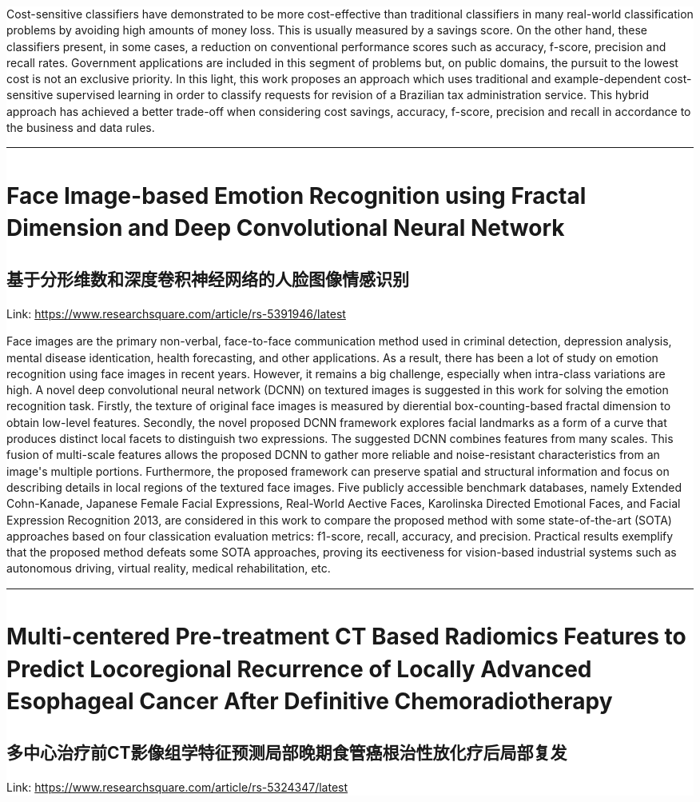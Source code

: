 Cost-sensitive classifiers have demonstrated to be more cost-effective than traditional classifiers in many real-world classification problems by avoiding high amounts of money loss. This is usually measured by a savings score. On the other hand, these classifiers present, in some cases, a reduction on conventional performance scores such as accuracy, f-score, precision and recall rates. Government applications are included in this segment of problems but, on public domains, the pursuit to the lowest cost is not an exclusive priority. In this light, this work proposes an approach which uses traditional and example-dependent cost-sensitive supervised learning in order to classify requests for revision of a Brazilian tax administration service. This hybrid approach has achieved a better trade-off when considering cost savings, accuracy, f-score, precision and recall in accordance to the business and data rules.


---
# Face Image-based Emotion Recognition using Fractal Dimension and Deep Convolutional Neural Network

## 基于分形维数和深度卷积神经网络的人脸图像情感识别

Link: https://www.researchsquare.com/article/rs-5391946/latest

Face images are the primary non-verbal, face-to-face communication method used in criminal detection, depression analysis, mental disease identication, health forecasting, and other applications. As a result, there has been a lot of study on emotion recognition using face images in recent years. However, it remains a big challenge, especially when intra-class variations are high. A novel deep convolutional neural network (DCNN) on textured images is suggested in this work for solving the emotion recognition task. Firstly, the texture of original face images is measured by dierential box-counting-based fractal dimension to obtain low-level features. Secondly, the novel proposed DCNN framework explores facial landmarks as a form of a curve that produces distinct local facets to distinguish two expressions. The suggested DCNN combines features from many scales. This fusion of multi-scale features allows the proposed DCNN to gather more reliable and noise-resistant characteristics from an image's multiple portions. Furthermore, the proposed framework can preserve spatial and structural information and focus on describing details in local regions of the textured face images. Five publicly accessible benchmark databases, namely Extended Cohn-Kanade, Japanese Female Facial Expressions, Real-World Aective Faces, Karolinska Directed Emotional Faces, and Facial Expression Recognition 2013, are considered in this work to compare the proposed method with some state-of-the-art (SOTA) approaches based on four classication evaluation metrics: f1-score, recall, accuracy, and precision. Practical results exemplify that the proposed method defeats some SOTA approaches, proving its eectiveness for vision-based industrial systems such as autonomous driving, virtual reality, medical rehabilitation, etc.


---
# Multi-centered Pre-treatment CT Based Radiomics Features to Predict Locoregional Recurrence of Locally Advanced Esophageal Cancer After Definitive Chemoradiotherapy

## 多中心治疗前CT影像组学特征预测局部晚期食管癌根治性放化疗后局部复发

Link: https://www.researchsquare.com/article/rs-5324347/latest

